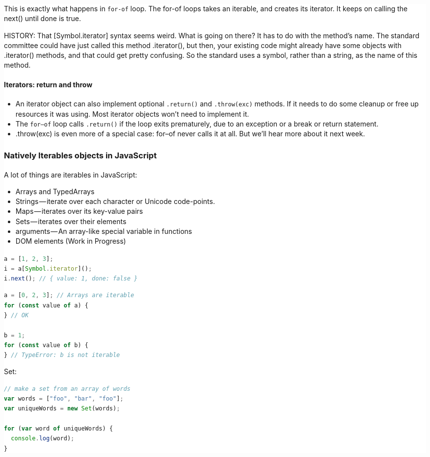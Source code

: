 This is exactly what happens in `for-of` loop. The for-of loops takes an iterable, and creates its iterator. It keeps on calling the next() until done is true.

HISTORY: That [Symbol.iterator] syntax seems weird. What is going on there? It has to do with the method’s name. The standard committee could have just called this method .iterator(), but then, your existing code might already have some objects with .iterator() methods, and that could get pretty confusing. So the standard uses a symbol, rather than a string, as the name of this method.

#### Iterators: return and throw

- An iterator object can also implement optional `.return()` and `.throw(exc)` methods. If it needs to do some cleanup or free up resources it was using. Most iterator objects won’t need to implement it.
- The `for–of` loop calls `.return()` if the loop exits prematurely, due to an exception or a break or return statement.
- .throw(exc) is even more of a special case: for–of never calls it at all. But we’ll hear more about it next week.

### Natively Iterables objects in JavaScript

A lot of things are iterables in JavaScript:

- Arrays and TypedArrays
- Strings — iterate over each character or Unicode code-points.
- Maps — iterates over its key-value pairs
- Sets — iterates over their elements
- arguments — An array-like special variable in functions
- DOM elements (Work in Progress)

```js
a = [1, 2, 3];
i = a[Symbol.iterator]();
i.next(); // { value: 1, done: false }
```

```js
a = [0, 2, 3]; // Arrays are iterable
for (const value of a) {
} // OK

b = 1;
for (const value of b) {
} // TypeError: b is not iterable
```

Set:

```js
// make a set from an array of words
var words = ["foo", "bar", "foo"];
var uniqueWords = new Set(words);

for (var word of uniqueWords) {
  console.log(word);
}
```


  [prefix + "bar"]: "hello",
  [prefix + "baz"]: "world",